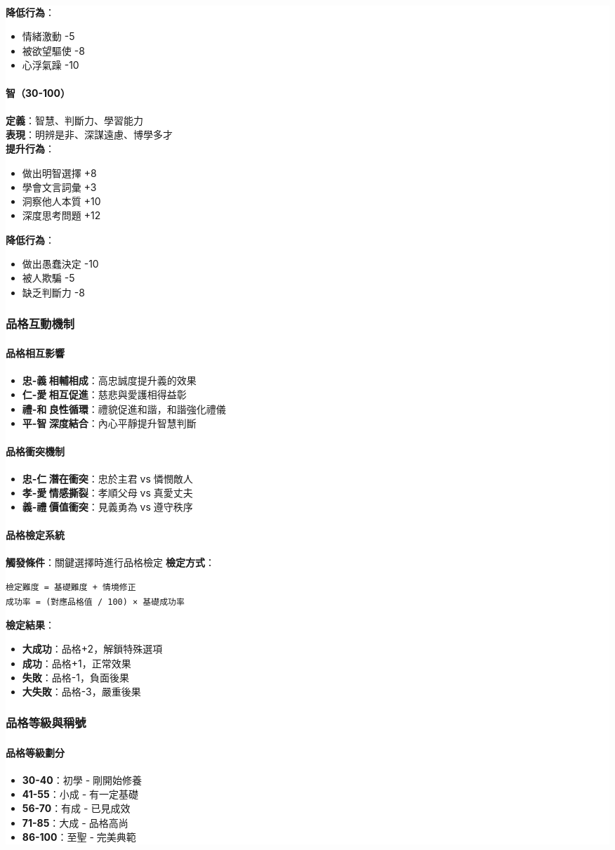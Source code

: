**降低行為**：
- 情緒激動 -5
- 被欲望驅使 -8
- 心浮氣躁 -10

#### **智（30-100）**
**定義**：智慧、判斷力、學習能力  
**表現**：明辨是非、深謀遠慮、博學多才  
**提升行為**：
- 做出明智選擇 +8
- 學會文言詞彙 +3
- 洞察他人本質 +10
- 深度思考問題 +12

**降低行為**：
- 做出愚蠢決定 -10
- 被人欺騙 -5
- 缺乏判斷力 -8

### 品格互動機制

#### **品格相互影響**
- **忠-義 相輔相成**：高忠誠度提升義的效果
- **仁-愛 相互促進**：慈悲與愛護相得益彰
- **禮-和 良性循環**：禮貌促進和諧，和諧強化禮儀
- **平-智 深度結合**：內心平靜提升智慧判斷

#### **品格衝突機制**
- **忠-仁 潛在衝突**：忠於主君 vs 憐憫敵人
- **孝-愛 情感撕裂**：孝順父母 vs 真愛丈夫
- **義-禮 價值衝突**：見義勇為 vs 遵守秩序

#### **品格檢定系統**
**觸發條件**：關鍵選擇時進行品格檢定
**檢定方式**：
```
檢定難度 = 基礎難度 + 情境修正
成功率 = (對應品格值 / 100) × 基礎成功率
```

**檢定結果**：
- **大成功**：品格+2，解鎖特殊選項
- **成功**：品格+1，正常效果
- **失敗**：品格-1，負面後果
- **大失敗**：品格-3，嚴重後果

### 品格等級與稱號

#### **品格等級劃分**
- **30-40**：初學 - 剛開始修養
- **41-55**：小成 - 有一定基礎
- **56-70**：有成 - 已見成效
- **71-85**：大成 - 品格高尚
- **86-100**：至聖 - 完美典範
